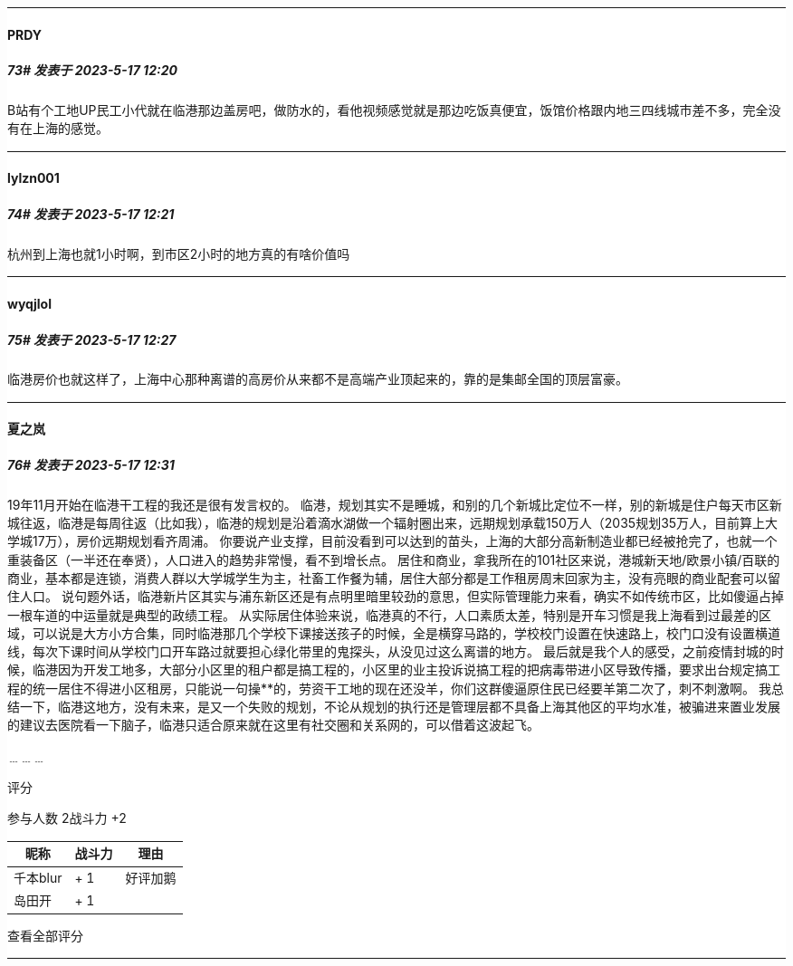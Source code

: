 *****

####  PRDY  
##### 73#       发表于 2023-5-17 12:20

B站有个工地UP民工小代就在临港那边盖房吧，做防水的，看他视频感觉就是那边吃饭真便宜，饭馆价格跟内地三四线城市差不多，完全没有在上海的感觉。

*****

####  lylzn001  
##### 74#       发表于 2023-5-17 12:21

杭州到上海也就1小时啊，到市区2小时的地方真的有啥价值吗

*****

####  wyqjlol  
##### 75#       发表于 2023-5-17 12:27

临港房价也就这样了，上海中心那种离谱的高房价从来都不是高端产业顶起来的，靠的是集邮全国的顶层富豪。

*****

####  夏之岚  
##### 76#       发表于 2023-5-17 12:31

19年11月开始在临港干工程的我还是很有发言权的。
临港，规划其实不是睡城，和别的几个新城比定位不一样，别的新城是住户每天市区新城往返，临港是每周往返（比如我），临港的规划是沿着滴水湖做一个辐射圈出来，远期规划承载150万人（2035规划35万人，目前算上大学城17万），房价远期规划看齐周浦。
你要说产业支撑，目前没看到可以达到的苗头，上海的大部分高新制造业都已经被抢完了，也就一个重装备区（一半还在奉贤），人口进入的趋势非常慢，看不到增长点。
居住和商业，拿我所在的101社区来说，港城新天地/欧景小镇/百联的商业，基本都是连锁，消费人群以大学城学生为主，社畜工作餐为辅，居住大部分都是工作租房周末回家为主，没有亮眼的商业配套可以留住人口。
说句题外话，临港新片区其实与浦东新区还是有点明里暗里较劲的意思，但实际管理能力来看，确实不如传统市区，比如傻逼占掉一根车道的中运量就是典型的政绩工程。
从实际居住体验来说，临港真的不行，人口素质太差，特别是开车习惯是我上海看到过最差的区域，可以说是大方小方合集，同时临港那几个学校下课接送孩子的时候，全是横穿马路的，学校校门设置在快速路上，校门口没有设置横道线，每次下课时间从学校门口开车路过就要担心绿化带里的鬼探头，从没见过这么离谱的地方。
最后就是我个人的感受，之前疫情封城的时候，临港因为开发工地多，大部分小区里的租户都是搞工程的，小区里的业主投诉说搞工程的把病毒带进小区导致传播，要求出台规定搞工程的统一居住不得进小区租房，只能说一句操**的，劳资干工地的现在还没羊，你们这群傻逼原住民已经要羊第二次了，刺不刺激啊。
我总结一下，临港这地方，没有未来，是又一个失败的规划，不论从规划的执行还是管理层都不具备上海其他区的平均水准，被骗进来置业发展的建议去医院看一下脑子，临港只适合原来就在这里有社交圈和关系网的，可以借着这波起飞。

﹍﹍﹍

评分

 参与人数 2战斗力 +2

|昵称|战斗力|理由|
|----|---|---|
| 千本blur| + 1|好评加鹅|
| 岛田开| + 1||

查看全部评分

*****
